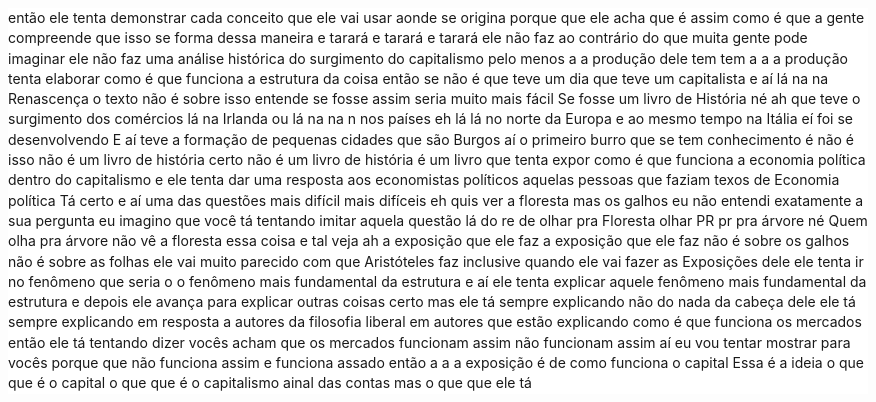 então ele tenta demonstrar cada conceito
que ele vai usar aonde se origina porque
que ele acha que é assim como é que a
gente compreende que isso se forma dessa
maneira e tarará e tarará e tarará ele
não faz ao contrário do que muita gente
pode imaginar ele não faz uma análise
histórica do surgimento do capitalismo
pelo menos a a produção dele tem tem a a
a produção tenta elaborar como é que
funciona a estrutura da coisa então se
não é que teve um dia que teve um
capitalista e aí lá na na Renascença o
texto não é sobre isso entende se fosse
assim seria muito mais fácil Se fosse um
livro de História né ah que teve o
surgimento dos comércios lá na Irlanda
ou lá na na n nos países eh lá lá no
norte da Europa e ao mesmo tempo na
Itália eí foi se desenvolvendo E aí teve
a formação de pequenas cidades que são
Burgos aí o primeiro burro que se tem
conhecimento é não é isso não é um livro
de história certo não é um livro de
história é um livro que tenta expor como
é que funciona a economia política
dentro do capitalismo e ele tenta dar
uma resposta aos economistas políticos
aquelas pessoas que faziam texos de
Economia política Tá certo e aí uma das
questões mais
difícil mais difíceis
eh quis ver a floresta mas os
galhos
eu não entendi exatamente a sua pergunta
eu imagino que você tá tentando imitar
aquela questão lá do re de olhar pra
Floresta olhar PR pr pra árvore né Quem
olha pra árvore não vê a floresta essa
coisa e tal veja
ah a exposição que ele faz a exposição
que ele faz não é sobre os galhos não é
sobre as folhas ele vai muito parecido
com que Aristóteles faz inclusive quando
ele vai fazer as Exposições dele ele
tenta ir no fenômeno que seria o o
fenômeno mais fundamental da estrutura e
aí ele tenta explicar aquele fenômeno
mais fundamental da estrutura e depois
ele avança para explicar outras coisas
certo mas ele tá sempre explicando não
do nada da cabeça dele ele tá sempre
explicando em resposta a autores da
filosofia liberal em autores que estão
explicando como é que funciona os
mercados então ele tá tentando dizer
vocês acham que os mercados funcionam
assim não funcionam assim aí eu vou
tentar mostrar para vocês porque que não
funciona assim e funciona assado então a
a a exposição é de como funciona o
capital Essa é a ideia o que que é o
capital o que que é o capitalismo ainal
das contas mas o que que ele tá